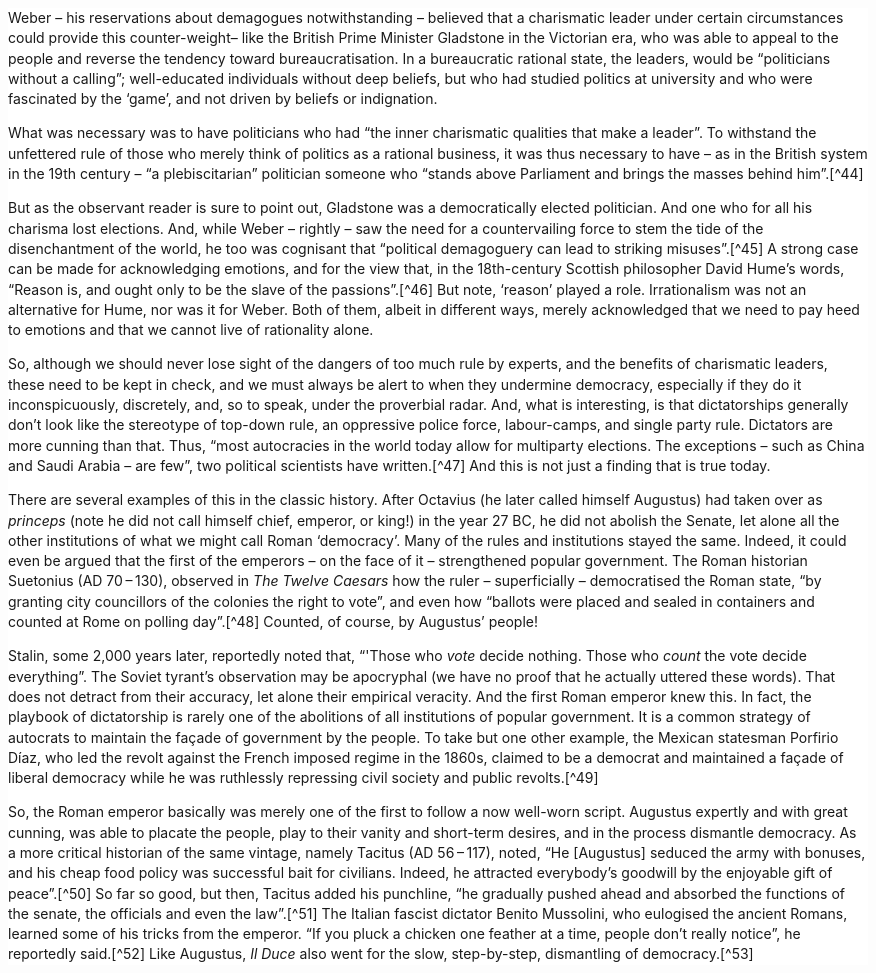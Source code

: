 Weber – his reservations about demagogues notwithstanding – believed that a charismatic leader under certain circumstances could provide this counter-weight– like the British Prime Minister Gladstone in the Victorian era, who was able to appeal to the people and reverse the tendency toward bureaucratisation. In a bureaucratic rational state, the leaders, would be “politicians without a calling”; well-educated individuals without deep beliefs, but who had studied politics at university and who were fascinated by the ‘game’, and not driven by beliefs or indignation.

What was necessary was to have politicians who had “the inner charismatic qualities that make a leader”. To withstand the unfettered rule of those who merely think of politics as a rational business, it was thus necessary to have – as in the British system in the 19th century – “a plebiscitarian” politician someone who “stands above Parliament and brings the masses behind him”.[^44]

But as the observant reader is sure to point out, Gladstone was a democratically elected politician. And one who for all his charisma lost elections. And, while Weber – rightly – saw the need for a countervailing force to stem the tide of the disenchantment of the world, he too was cognisant that “political demagoguery can lead to striking misuses”.[^45] A strong case can be made for acknowledging emotions, and for the view that, in the 18th-century Scottish philosopher David Hume’s words, “Reason is, and ought only to be the slave of the passions”.[^46] But note, ‘reason’ played a role. Irrationalism was not an alternative for Hume, nor was it for Weber. Both of them, albeit in different ways, merely acknowledged that we need to pay heed to emotions and that we cannot live of rationality alone.

So, although we should never lose sight of the dangers of too much rule by experts, and the benefits of charismatic leaders, these need to be kept in check, and we must always be alert to when they undermine democracy, especially if they do it inconspicuously, discretely, and, so to speak, under the proverbial radar. And, what is interesting, is that dictatorships generally don’t look like the stereotype of top-down rule, an oppressive police force, labour-camps, and single party rule. Dictators are more cunning than that. Thus, “most autocracies in the world today allow for multiparty elections. The exceptions – such as China and Saudi Arabia – are few”, two political scientists have written.[^47] And this is not just a finding that is true today.

There are several examples of this in the classic history. After Octavius (he later called himself Augustus) had taken over as _princeps_ (note he did not call himself chief, emperor, or king!) in the year 27 BC, he did not abolish the Senate, let alone all the other institutions of what we might call Roman ‘democracy’. Many of the rules and institutions stayed the same. Indeed, it could even be argued that the first of the emperors – on the face of it – strengthened popular government. The Roman historian Suetonius (AD 70 – 130), observed in _The Twelve Caesars_ how the ruler – superficially – democratised the Roman state, “by granting city councillors of the colonies the right to vote”, and even how “ballots were placed and sealed in containers and counted at Rome on polling day”.[^48] Counted, of course, by Augustus’ people!

Stalin, some 2,000 years later, reportedly noted that, “'Those who _vote_ decide nothing. Those who _count_ the vote decide everything”. The Soviet tyrant’s observation may be apocryphal (we have no proof that he actually uttered these words). That does not detract from their accuracy, let alone their empirical veracity. And the first Roman emperor knew this. In fact, the playbook of dictatorship is rarely one of the abolitions of all institutions of popular government. It is a common strategy of autocrats to maintain the façade of government by the people. To take but one other example, the Mexican statesman Porfirio Díaz, who led the revolt against the French imposed regime in the 1860s, claimed to be a democrat and maintained a façade of liberal democracy while he was ruthlessly repressing civil society and public revolts.[^49]

So, the Roman emperor basically was merely one of the first to follow a now well-worn script. Augustus expertly and with great cunning, was able to placate the people, play to their vanity and short-term desires, and in the process dismantle democracy. As a more critical historian of the same vintage, namely Tacitus (AD 56 – 117), noted, “He [Augustus] seduced the army with bonuses, and his cheap food policy was successful bait for civilians. Indeed, he attracted everybody’s goodwill by the enjoyable gift of peace”.[^50] So far so good, but then, Tacitus added his punchline, “he gradually pushed ahead and absorbed the functions of the senate, the officials and even the law”.[^51] The Italian fascist dictator Benito Mussolini, who eulogised the ancient Romans, learned some of his tricks from the emperor. “If you pluck a chicken one feather at a time, people don’t really notice”, he reportedly said.[^52] Like Augustus, _Il Duce_ also went for the slow, step-by-step, dismantling of democracy.[^53]
